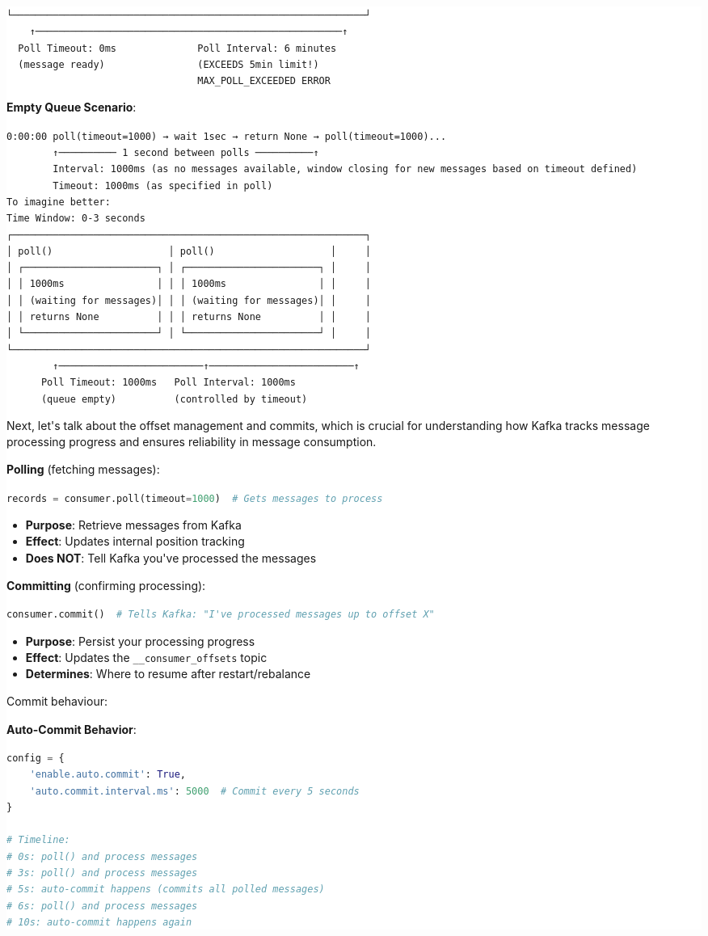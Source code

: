 ```
└─────────────────────────────────────────────────────────────┘
    ↑─────────────────────────────────────────────────────↑
  Poll Timeout: 0ms              Poll Interval: 6 minutes
  (message ready)                (EXCEEDS 5min limit!)
                                 MAX_POLL_EXCEEDED ERROR
```

**Empty Queue Scenario**:
```
0:00:00 poll(timeout=1000) → wait 1sec → return None → poll(timeout=1000)...
        ↑────────── 1 second between polls ──────────↑
        Interval: 1000ms (as no messages available, window closing for new messages based on timeout defined)
        Timeout: 1000ms (as specified in poll)
To imagine better: 
Time Window: 0-3 seconds
┌─────────────────────────────────────────────────────────────┐
│ poll()                    │ poll()                    │     │
│ ┌───────────────────────┐ │ ┌───────────────────────┐ │     │
│ │ 1000ms                │ │ │ 1000ms                │ │     │
│ │ (waiting for messages)│ │ │ (waiting for messages)│ │     │
│ │ returns None          │ │ │ returns None          │ │     │
│ └───────────────────────┘ │ └───────────────────────┘ │     │
└─────────────────────────────────────────────────────────────┘
        ↑─────────────────────────↑─────────────────────────↑
      Poll Timeout: 1000ms   Poll Interval: 1000ms
      (queue empty)          (controlled by timeout)
```

Next, let's talk about the offset management and commits, which is crucial for understanding how Kafka tracks message processing progress and ensures reliability in message consumption.

**Polling** (fetching messages):
```python
records = consumer.poll(timeout=1000)  # Gets messages to process
```
* **Purpose**: Retrieve messages from Kafka
* **Effect**: Updates internal position tracking
* **Does NOT**: Tell Kafka you've processed the messages

**Committing** (confirming processing):
```python
consumer.commit()  # Tells Kafka: "I've processed messages up to offset X"
```
* **Purpose**: Persist your processing progress
* **Effect**: Updates the `__consumer_offsets` topic
* **Determines**: Where to resume after restart/rebalance

Commit behaviour: 

**Auto-Commit Behavior**:
```python
config = {
    'enable.auto.commit': True,
    'auto.commit.interval.ms': 5000  # Commit every 5 seconds
}

# Timeline:
# 0s: poll() and process messages
# 3s: poll() and process messages  
# 5s: auto-commit happens (commits all polled messages)
# 6s: poll() and process messages
# 10s: auto-commit happens again
```
